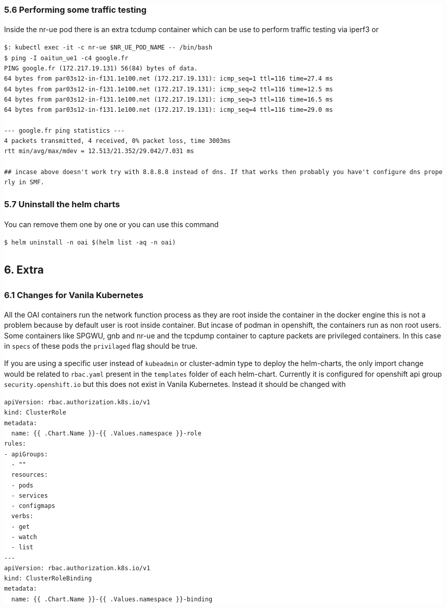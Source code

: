 ### 5.6 Performing some traffic testing

Inside the nr-ue pod there is an extra tcdump container which can be use to perform traffic testing via iperf3 or 

```shell
$: kubectl exec -it -c nr-ue $NR_UE_POD_NAME -- /bin/bash
$ ping -I oaitun_ue1 -c4 google.fr
PING google.fr (172.217.19.131) 56(84) bytes of data.
64 bytes from par03s12-in-f131.1e100.net (172.217.19.131): icmp_seq=1 ttl=116 time=27.4 ms
64 bytes from par03s12-in-f131.1e100.net (172.217.19.131): icmp_seq=2 ttl=116 time=12.5 ms
64 bytes from par03s12-in-f131.1e100.net (172.217.19.131): icmp_seq=3 ttl=116 time=16.5 ms
64 bytes from par03s12-in-f131.1e100.net (172.217.19.131): icmp_seq=4 ttl=116 time=29.0 ms

--- google.fr ping statistics ---
4 packets transmitted, 4 received, 0% packet loss, time 3003ms
rtt min/avg/max/mdev = 12.513/21.352/29.042/7.031 ms

## incase above doesn't work try with 8.8.8.8 instead of dns. If that works then probably you have't configure dns properly in SMF. 
```

### 5.7 Uninstall the helm charts

You can remove them one by one or you can use this command

``` shell
$ helm uninstall -n oai $(helm list -aq -n oai)
```

## 6. Extra

### 6.1 Changes for Vanila Kubernetes

All the OAI containers run the network function process as they are root inside the container in the docker engine this is not a problem because by default user is root inside container. But incase of podman in openshift, the containers run as non root users. Some containers like SPGWU, gnb and nr-ue and the tcpdump container to capture packets are privileged containers. In this case in `specs` of these pods the `privilaged` flag should be true. 

If you are using a specific user instead of `kubeadmin` or cluster-admin type to deploy the helm-charts, the only import change would be related to `rbac.yaml` present in the `templates` folder of each helm-chart. Currently it is configured for openshift api group `security.openshift.io` but this does not exist in Vanila Kubernetes. Instead it should be changed with 

```
apiVersion: rbac.authorization.k8s.io/v1
kind: ClusterRole
metadata:
  name: {{ .Chart.Name }}-{{ .Values.namespace }}-role
rules:
- apiGroups:
  - ""
  resources:
  - pods
  - services
  - configmaps
  verbs:
  - get
  - watch
  - list
---
apiVersion: rbac.authorization.k8s.io/v1
kind: ClusterRoleBinding
metadata:
  name: {{ .Chart.Name }}-{{ .Values.namespace }}-binding
```